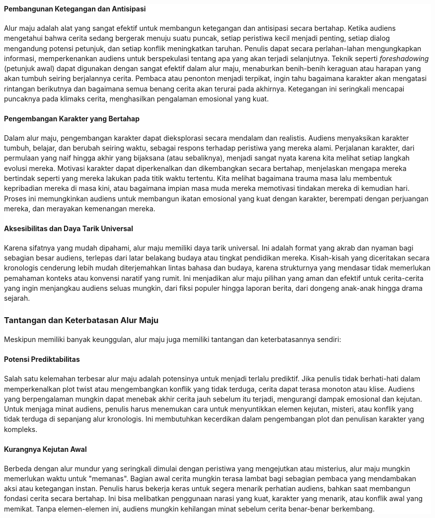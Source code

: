 #### Pembangunan Ketegangan dan Antisipasi

Alur maju adalah alat yang sangat efektif untuk membangun ketegangan dan antisipasi secara bertahap. Ketika audiens mengetahui bahwa cerita sedang bergerak menuju suatu puncak, setiap peristiwa kecil menjadi penting, setiap dialog mengandung potensi petunjuk, dan setiap konflik meningkatkan taruhan. Penulis dapat secara perlahan-lahan mengungkapkan informasi, memperkenankan audiens untuk berspekulasi tentang apa yang akan terjadi selanjutnya. Teknik seperti *foreshadowing* (petunjuk awal) dapat digunakan dengan sangat efektif dalam alur maju, menaburkan benih-benih keraguan atau harapan yang akan tumbuh seiring berjalannya cerita. Pembaca atau penonton menjadi terpikat, ingin tahu bagaimana karakter akan mengatasi rintangan berikutnya dan bagaimana semua benang cerita akan terurai pada akhirnya. Ketegangan ini seringkali mencapai puncaknya pada klimaks cerita, menghasilkan pengalaman emosional yang kuat.

#### Pengembangan Karakter yang Bertahap

Dalam alur maju, pengembangan karakter dapat dieksplorasi secara mendalam dan realistis. Audiens menyaksikan karakter tumbuh, belajar, dan berubah seiring waktu, sebagai respons terhadap peristiwa yang mereka alami. Perjalanan karakter, dari permulaan yang naif hingga akhir yang bijaksana (atau sebaliknya), menjadi sangat nyata karena kita melihat setiap langkah evolusi mereka. Motivasi karakter dapat diperkenalkan dan dikembangkan secara bertahap, menjelaskan mengapa mereka bertindak seperti yang mereka lakukan pada titik waktu tertentu. Kita melihat bagaimana trauma masa lalu membentuk kepribadian mereka di masa kini, atau bagaimana impian masa muda mereka memotivasi tindakan mereka di kemudian hari. Proses ini memungkinkan audiens untuk membangun ikatan emosional yang kuat dengan karakter, berempati dengan perjuangan mereka, dan merayakan kemenangan mereka.

#### Aksesibilitas dan Daya Tarik Universal

Karena sifatnya yang mudah dipahami, alur maju memiliki daya tarik universal. Ini adalah format yang akrab dan nyaman bagi sebagian besar audiens, terlepas dari latar belakang budaya atau tingkat pendidikan mereka. Kisah-kisah yang diceritakan secara kronologis cenderung lebih mudah diterjemahkan lintas bahasa dan budaya, karena strukturnya yang mendasar tidak memerlukan pemahaman konteks atau konvensi naratif yang rumit. Ini menjadikan alur maju pilihan yang aman dan efektif untuk cerita-cerita yang ingin menjangkau audiens seluas mungkin, dari fiksi populer hingga laporan berita, dari dongeng anak-anak hingga drama sejarah.

### Tantangan dan Keterbatasan Alur Maju

Meskipun memiliki banyak keunggulan, alur maju juga memiliki tantangan dan keterbatasannya sendiri:

#### Potensi Prediktabilitas

Salah satu kelemahan terbesar alur maju adalah potensinya untuk menjadi terlalu prediktif. Jika penulis tidak berhati-hati dalam memperkenalkan plot twist atau mengembangkan konflik yang tidak terduga, cerita dapat terasa monoton atau klise. Audiens yang berpengalaman mungkin dapat menebak akhir cerita jauh sebelum itu terjadi, mengurangi dampak emosional dan kejutan. Untuk menjaga minat audiens, penulis harus menemukan cara untuk menyuntikkan elemen kejutan, misteri, atau konflik yang tidak terduga di sepanjang alur kronologis. Ini membutuhkan kecerdikan dalam pengembangan plot dan penulisan karakter yang kompleks.

#### Kurangnya Kejutan Awal

Berbeda dengan alur mundur yang seringkali dimulai dengan peristiwa yang mengejutkan atau misterius, alur maju mungkin memerlukan waktu untuk "memanas". Bagian awal cerita mungkin terasa lambat bagi sebagian pembaca yang mendambakan aksi atau ketegangan instan. Penulis harus bekerja keras untuk segera menarik perhatian audiens, bahkan saat membangun fondasi cerita secara bertahap. Ini bisa melibatkan penggunaan narasi yang kuat, karakter yang menarik, atau konflik awal yang memikat. Tanpa elemen-elemen ini, audiens mungkin kehilangan minat sebelum cerita benar-benar berkembang.
